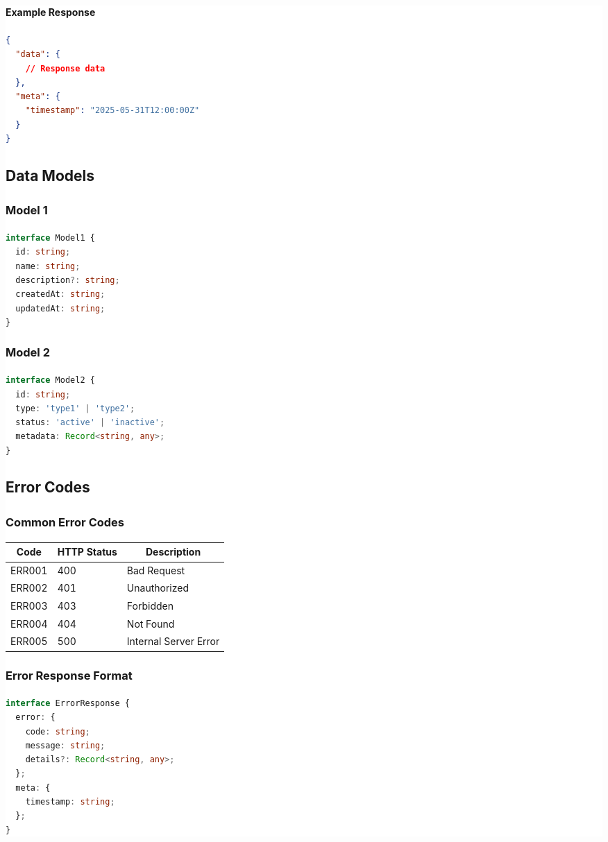 #### Example Response
```json
{
  "data": {
    // Response data
  },
  "meta": {
    "timestamp": "2025-05-31T12:00:00Z"
  }
}
```

## Data Models

### Model 1
```typescript
interface Model1 {
  id: string;
  name: string;
  description?: string;
  createdAt: string;
  updatedAt: string;
}
```

### Model 2
```typescript
interface Model2 {
  id: string;
  type: 'type1' | 'type2';
  status: 'active' | 'inactive';
  metadata: Record<string, any>;
}
```

## Error Codes

### Common Error Codes
| Code | HTTP Status | Description |
|------|-------------|-------------|
| ERR001 | 400 | Bad Request |
| ERR002 | 401 | Unauthorized |
| ERR003 | 403 | Forbidden |
| ERR004 | 404 | Not Found |
| ERR005 | 500 | Internal Server Error |

### Error Response Format
```typescript
interface ErrorResponse {
  error: {
    code: string;
    message: string;
    details?: Record<string, any>;
  };
  meta: {
    timestamp: string;
  };
}
```